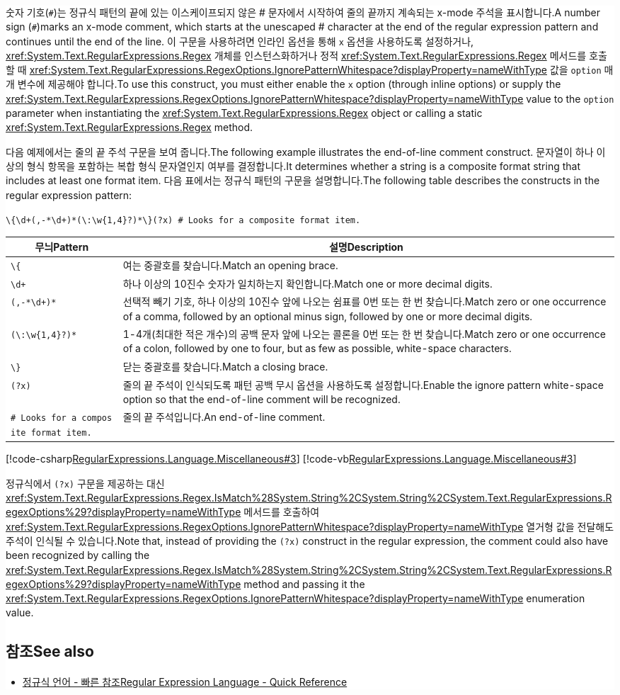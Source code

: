  <span data-ttu-id="13ae3-159">숫자 기호(`#`)는 정규식 패턴의 끝에 있는 이스케이프되지 않은 # 문자에서 시작하여 줄의 끝까지 계속되는 x-mode 주석을 표시합니다.</span><span class="sxs-lookup"><span data-stu-id="13ae3-159">A number sign (`#`)marks an x-mode comment, which starts at the unescaped # character at the end of the regular expression pattern and continues until the end of the line.</span></span> <span data-ttu-id="13ae3-160">이 구문을 사용하려면 인라인 옵션을 통해 `x` 옵션을 사용하도록 설정하거나, <xref:System.Text.RegularExpressions.Regex> 개체를 인스턴스화하거나 정적 <xref:System.Text.RegularExpressions.Regex> 메서드를 호출할 때 <xref:System.Text.RegularExpressions.RegexOptions.IgnorePatternWhitespace?displayProperty=nameWithType> 값을 `option` 매개 변수에 제공해야 합니다.</span><span class="sxs-lookup"><span data-stu-id="13ae3-160">To use this construct, you must either enable the `x` option (through inline options) or supply the <xref:System.Text.RegularExpressions.RegexOptions.IgnorePatternWhitespace?displayProperty=nameWithType> value to the `option` parameter when instantiating the <xref:System.Text.RegularExpressions.Regex> object or calling a static <xref:System.Text.RegularExpressions.Regex> method.</span></span>  
  
 <span data-ttu-id="13ae3-161">다음 예제에서는 줄의 끝 주석 구문을 보여 줍니다.</span><span class="sxs-lookup"><span data-stu-id="13ae3-161">The following example illustrates the end-of-line comment construct.</span></span> <span data-ttu-id="13ae3-162">문자열이 하나 이상의 형식 항목을 포함하는 복합 형식 문자열인지 여부를 결정합니다.</span><span class="sxs-lookup"><span data-stu-id="13ae3-162">It determines whether a string is a composite format string that includes at least one format item.</span></span> <span data-ttu-id="13ae3-163">다음 표에서는 정규식 패턴의 구문을 설명합니다.</span><span class="sxs-lookup"><span data-stu-id="13ae3-163">The following table describes the constructs in the regular expression pattern:</span></span>  
  
 `\{\d+(,-*\d+)*(\:\w{1,4}?)*\}(?x) # Looks for a composite format item.`  
  
|<span data-ttu-id="13ae3-164">무늬</span><span class="sxs-lookup"><span data-stu-id="13ae3-164">Pattern</span></span>|<span data-ttu-id="13ae3-165">설명</span><span class="sxs-lookup"><span data-stu-id="13ae3-165">Description</span></span>|  
|-------------|-----------------|  
|`\{`|<span data-ttu-id="13ae3-166">여는 중괄호를 찾습니다.</span><span class="sxs-lookup"><span data-stu-id="13ae3-166">Match an opening brace.</span></span>|  
|`\d+`|<span data-ttu-id="13ae3-167">하나 이상의 10진수 숫자가 일치하는지 확인합니다.</span><span class="sxs-lookup"><span data-stu-id="13ae3-167">Match one or more decimal digits.</span></span>|  
|`(,-*\d+)*`|<span data-ttu-id="13ae3-168">선택적 빼기 기호, 하나 이상의 10진수 앞에 나오는 쉼표를 0번 또는 한 번 찾습니다.</span><span class="sxs-lookup"><span data-stu-id="13ae3-168">Match zero or one occurrence of a comma, followed by an optional minus sign, followed by one or more decimal digits.</span></span>|  
|`(\:\w{1,4}?)*`|<span data-ttu-id="13ae3-169">1-4개(최대한 적은 개수)의 공백 문자 앞에 나오는 콜론을 0번 또는 한 번 찾습니다.</span><span class="sxs-lookup"><span data-stu-id="13ae3-169">Match zero or one occurrence of a colon, followed by one to four, but as few as possible, white-space characters.</span></span>|  
|`\}`|<span data-ttu-id="13ae3-170">닫는 중괄호를 찾습니다.</span><span class="sxs-lookup"><span data-stu-id="13ae3-170">Match a closing brace.</span></span>|  
|`(?x)`|<span data-ttu-id="13ae3-171">줄의 끝 주석이 인식되도록 패턴 공백 무시 옵션을 사용하도록 설정합니다.</span><span class="sxs-lookup"><span data-stu-id="13ae3-171">Enable the ignore pattern white-space option so that the end-of-line comment will be recognized.</span></span>|  
|`# Looks for a composite format item.`|<span data-ttu-id="13ae3-172">줄의 끝 주석입니다.</span><span class="sxs-lookup"><span data-stu-id="13ae3-172">An end-of-line comment.</span></span>|  
  
 [!code-csharp[RegularExpressions.Language.Miscellaneous#3](../../../samples/snippets/csharp/VS_Snippets_CLR/regularexpressions.language.miscellaneous/cs/miscellaneous3.cs#3)]
 [!code-vb[RegularExpressions.Language.Miscellaneous#3](../../../samples/snippets/visualbasic/VS_Snippets_CLR/regularexpressions.language.miscellaneous/vb/miscellaneous3.vb#3)]  
  
 <span data-ttu-id="13ae3-173">정규식에서 `(?x)` 구문을 제공하는 대신 <xref:System.Text.RegularExpressions.Regex.IsMatch%28System.String%2CSystem.String%2CSystem.Text.RegularExpressions.RegexOptions%29?displayProperty=nameWithType> 메서드를 호출하여 <xref:System.Text.RegularExpressions.RegexOptions.IgnorePatternWhitespace?displayProperty=nameWithType> 열거형 값을 전달해도 주석이 인식될 수 있습니다.</span><span class="sxs-lookup"><span data-stu-id="13ae3-173">Note that, instead of providing the `(?x)` construct in the regular expression, the comment could also have been recognized by calling the <xref:System.Text.RegularExpressions.Regex.IsMatch%28System.String%2CSystem.String%2CSystem.Text.RegularExpressions.RegexOptions%29?displayProperty=nameWithType> method and passing it the <xref:System.Text.RegularExpressions.RegexOptions.IgnorePatternWhitespace?displayProperty=nameWithType> enumeration value.</span></span>  
  
## <a name="see-also"></a><span data-ttu-id="13ae3-174">참조</span><span class="sxs-lookup"><span data-stu-id="13ae3-174">See also</span></span>

- [<span data-ttu-id="13ae3-175">정규식 언어 - 빠른 참조</span><span class="sxs-lookup"><span data-stu-id="13ae3-175">Regular Expression Language - Quick Reference</span></span>](regular-expression-language-quick-reference.md)
